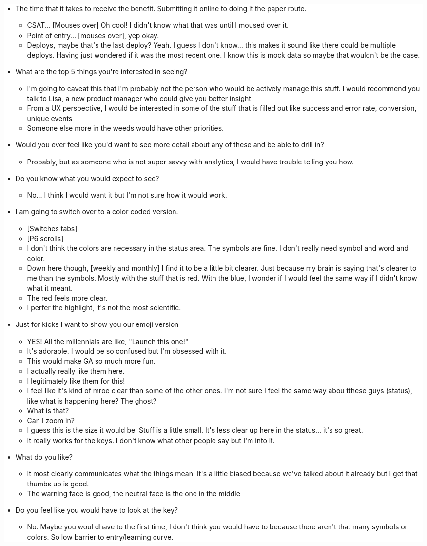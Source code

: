 - The time that it takes to receive the benefit. Submitting it online to doing it the paper route.
    - CSAT… [Mouses over] Oh cool! I didn't know what that was until I moused over it.
    - Point of entry… [mouses over], yep okay.
    - Deploys, maybe that's the last deploy? Yeah. I guess I don't know… this makes it sound like there could be multiple deploys. Having just wondered if it was the most recent one. I know this is mock data so maybe that wouldn't be the case.

- What are the top 5 things you're interested in seeing?
    - I'm going to caveat this that I'm probably not the person who would be actively manage this stuff. I would recommend you talk to Lisa, a new product manager who could give you better insight.
    - From a UX perspective, I would be interested in some of the stuff that is filled out like success and error rate, conversion, unique events
    - Someone else more in the weeds would have other priorities.

- Would you ever feel like you'd want to see more detail about any of these and be able to drill in?
    - Probably, but as someone who is not super savvy with analytics, I would have trouble telling you how.

- Do you know what you would expect to see?
    - No… I think I would want it but I'm not sure how it would work.

- I am going to switch over to a color coded version.
    - [Switches tabs]
    - [P6 scrolls]
    - I don't think the colors are necessary in the status area. The symbols are fine. I don't really need symbol and word and color.
    - Down here though, [weekly and monthly] I find it to be a little bit clearer. Just because my brain is saying that's clearer to me than the symbols. Mostly with the stuff that is red. With the blue, I wonder if I would feel the same way if I didn't know what it meant.
    - The red feels more clear.
    - I perfer the highlight, it's not the most scientific.

- Just for kicks I want to show you our emoji version
    - YES! All the millennials are like, "Launch this one!"
    - It's adorable. I would be so confused but I'm obsessed with it.
    - This would make GA so much more fun.
    - I actually really like them here.
    - I legitimately like them for this!
    - I feel like it's kind of mroe clear than some of the other ones. I'm not sure I feel the same way abou tthese guys (status), like what is happening here? The ghost?
    - What is that?
    - Can I zoom in?
    - I guess this is the size it would be. Stuff is a little small. It's less clear up here in the status… it's so great.
    - It really works for the keys. I don't know what other people say but I'm into it.

- What do you like?
    - It most clearly communicates what the things mean. It's a little biased because we've talked about it already but I get that thumbs up is good. 
    - The warning face is good, the neutral face is the one in the middle

- Do you feel like you would have to look at the key?
    - No. Maybe you woul dhave to the first time, I don't think you would have to because there aren't that many symbols or colors. So low barrier to entry/learning curve.
